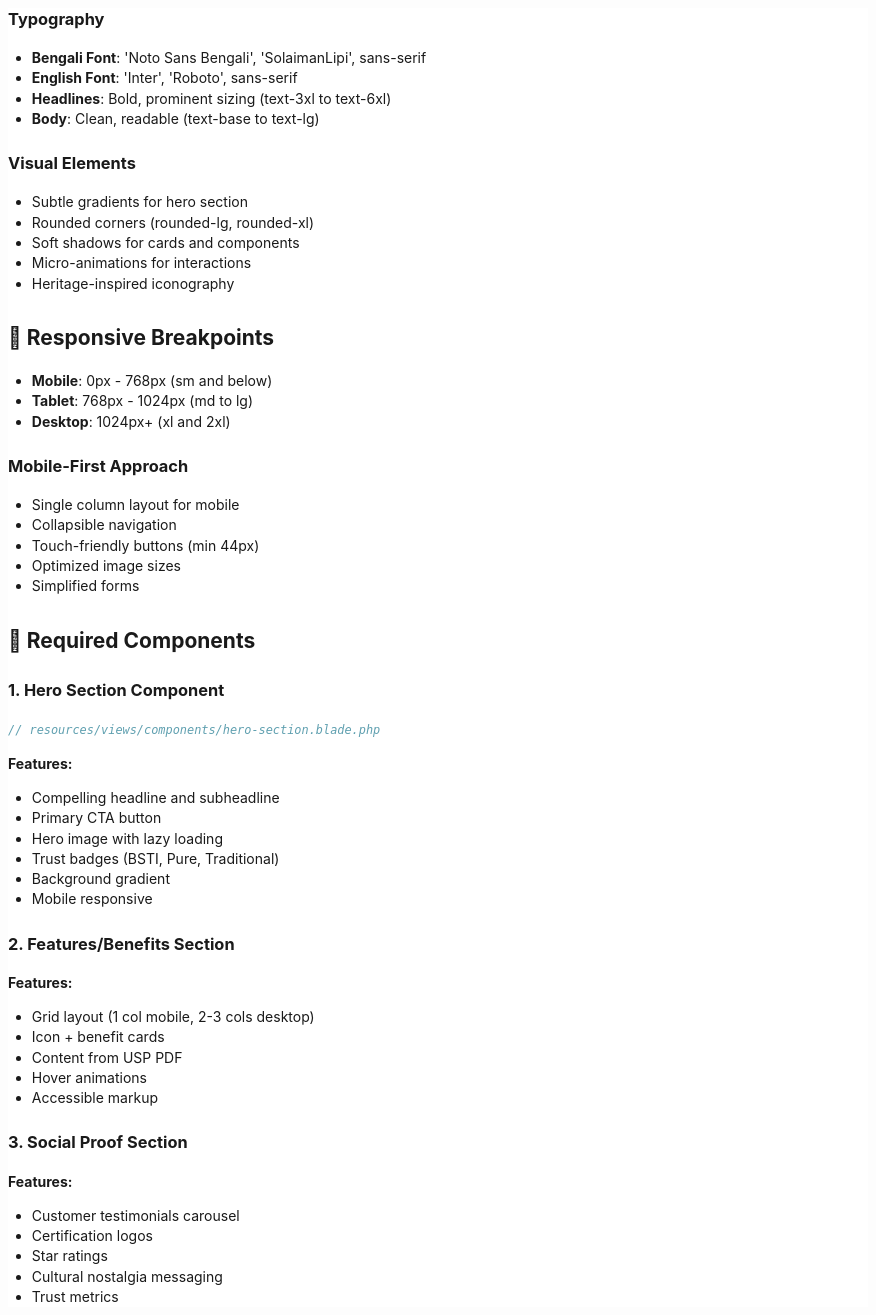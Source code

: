 ### Typography
- **Bengali Font**: 'Noto Sans Bengali', 'SolaimanLipi', sans-serif
- **English Font**: 'Inter', 'Roboto', sans-serif
- **Headlines**: Bold, prominent sizing (text-3xl to text-6xl)
- **Body**: Clean, readable (text-base to text-lg)

### Visual Elements
- Subtle gradients for hero section
- Rounded corners (rounded-lg, rounded-xl)
- Soft shadows for cards and components
- Micro-animations for interactions
- Heritage-inspired iconography

## 📱 Responsive Breakpoints

- **Mobile**: 0px - 768px (sm and below)
- **Tablet**: 768px - 1024px (md to lg)
- **Desktop**: 1024px+ (xl and 2xl)

### Mobile-First Approach
- Single column layout for mobile
- Collapsible navigation
- Touch-friendly buttons (min 44px)
- Optimized image sizes
- Simplified forms

## 🧩 Required Components

### 1. Hero Section Component
```php
// resources/views/components/hero-section.blade.php
```
**Features:**
- Compelling headline and subheadline
- Primary CTA button
- Hero image with lazy loading
- Trust badges (BSTI, Pure, Traditional)
- Background gradient
- Mobile responsive

### 2. Features/Benefits Section
**Features:**
- Grid layout (1 col mobile, 2-3 cols desktop)
- Icon + benefit cards
- Content from USP PDF
- Hover animations
- Accessible markup

### 3. Social Proof Section
**Features:**
- Customer testimonials carousel
- Certification logos
- Star ratings
- Cultural nostalgia messaging
- Trust metrics
